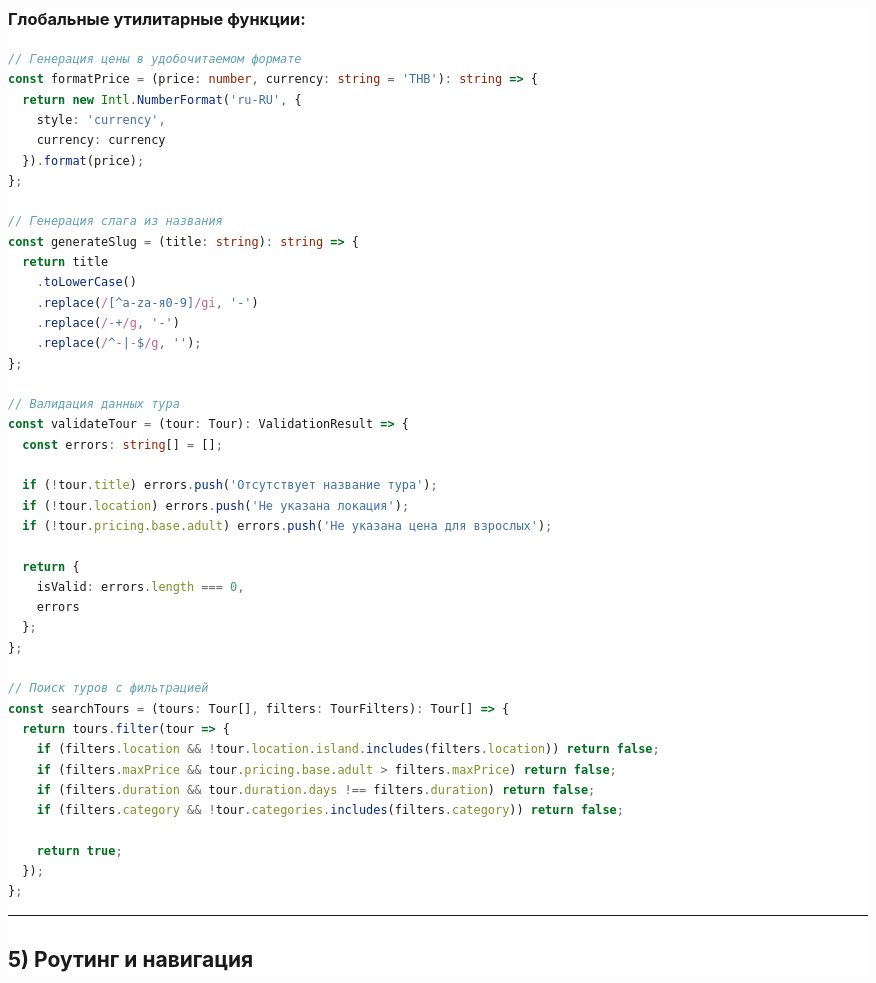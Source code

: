 ### Глобальные утилитарные функции:

```typescript
// Генерация цены в удобочитаемом формате
const formatPrice = (price: number, currency: string = 'THB'): string => {
  return new Intl.NumberFormat('ru-RU', {
    style: 'currency',
    currency: currency
  }).format(price);
};

// Генерация слага из названия
const generateSlug = (title: string): string => {
  return title
    .toLowerCase()
    .replace(/[^a-zа-я0-9]/gi, '-')
    .replace(/-+/g, '-')
    .replace(/^-|-$/g, '');
};

// Валидация данных тура
const validateTour = (tour: Tour): ValidationResult => {
  const errors: string[] = [];
  
  if (!tour.title) errors.push('Отсутствует название тура');
  if (!tour.location) errors.push('Не указана локация');
  if (!tour.pricing.base.adult) errors.push('Не указана цена для взрослых');
  
  return {
    isValid: errors.length === 0,
    errors
  };
};

// Поиск туров с фильтрацией
const searchTours = (tours: Tour[], filters: TourFilters): Tour[] => {
  return tours.filter(tour => {
    if (filters.location && !tour.location.island.includes(filters.location)) return false;
    if (filters.maxPrice && tour.pricing.base.adult > filters.maxPrice) return false;
    if (filters.duration && tour.duration.days !== filters.duration) return false;
    if (filters.category && !tour.categories.includes(filters.category)) return false;
    
    return true;
  });
};
```

---

## 5) Роутинг и навигация
